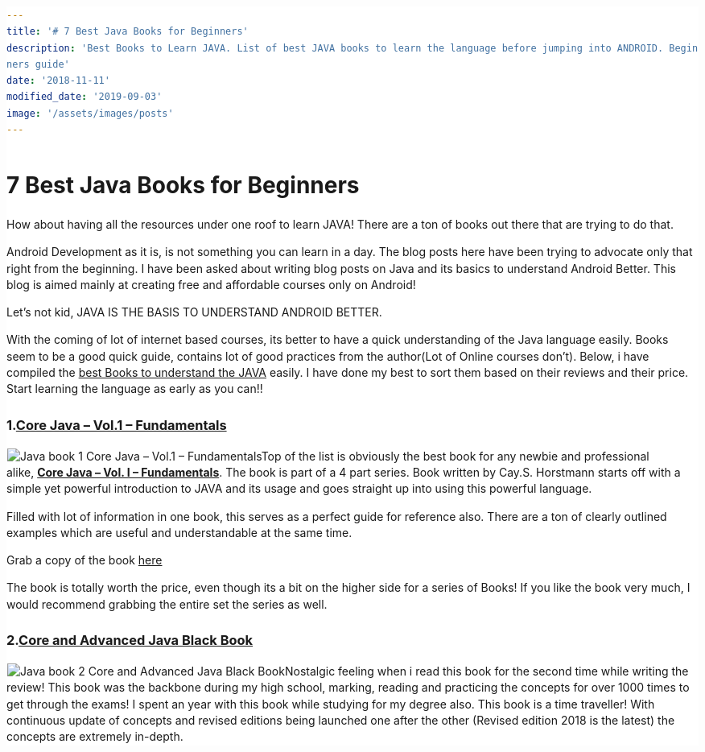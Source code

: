 ```yaml
---
title: '# 7 Best Java Books for Beginners'
description: 'Best Books to Learn JAVA. List of best JAVA books to learn the language before jumping into ANDROID. Beginners guide'
date: '2018-11-11'
modified_date: '2019-09-03'
image: '/assets/images/posts'
---
```

# 7 Best Java Books for Beginners

How about having all the resources under one roof to learn JAVA! There are a ton of books out there that are trying to do that.

Android Development as it is, is not something you can learn in a day. The blog posts here have been trying to advocate only that right from the beginning. I have been asked about writing blog posts on Java and its basics to understand Android Better. This blog is aimed mainly at creating free and affordable courses only on Android!

Let’s not kid, JAVA IS THE BASIS TO UNDERSTAND ANDROID BETTER.

With the coming of lot of internet based courses, its better to have a quick understanding of the Java language easily. Books seem to be a good quick guide, contains lot of good practices from the author(Lot of Online courses don’t). Below, i have compiled the [best Books to understand the JAVA](https://androidmonks.com/7-java-books/) easily. I have done my best to sort them based on their reviews and their price. Start learning the language as early as you can!!

### 1.[Core Java – Vol.1 – Fundamentals](https://www.amazon.in/gp/product/9332582718/ref=as_li_tl?ie=UTF8&camp=3638&creative=24630&creativeASIN=9332582718&linkCode=as2&tag=baradwajvarad-20&linkId=a91cb3e2ee60ad4fa5ae6ab4a7085bf1)

![Java book 1](data:image/gif;base64,R0lGODlhAQABAIAAAAAAAP///yH5BAEAAAAALAAAAAABAAEAAAIBRAA7)![Java book 1](https://androidmonks.com/wp-content/uploads/2018/11/book1.jpg) Core Java – Vol.1 – FundamentalsTop of the list is obviously the best book for any newbie and professional alike, [**Core Java – Vol. I – Fundamentals**](https://www.amazon.in/gp/product/9332582718/ref=as_li_tl?ie=UTF8&camp=3638&creative=24630&creativeASIN=9332582718&linkCode=as2&tag=baradwajvarad-20&linkId=a91cb3e2ee60ad4fa5ae6ab4a7085bf1). The book is part of a 4 part series. Book written by Cay.S. Horstmann starts off with a simple yet powerful introduction to JAVA and its usage and goes straight up into using this powerful language.

Filled with lot of information in one book, this serves as a perfect guide for reference also. There are a ton of clearly outlined examples which are useful and understandable at the same time.

Grab a copy of the book [here](https://www.amazon.in/gp/product/9332582718/ref=as_li_tl?ie=UTF8&camp=3638&creative=24630&creativeASIN=9332582718&linkCode=as2&tag=baradwav04-21&linkId=a91cb3e2ee60ad4fa5ae6ab4a7085bf1)

The book is totally worth the price, even though its a bit on the higher side for a series of Books! If you like the book very much, I would recommend grabbing the entire set the series as well.

### 2.[Core and Advanced Java Black Book](https://www.amazon.in/gp/product/9386052210/ref=as_li_tl?ie=UTF8&camp=3638&creative=24630&creativeASIN=9386052210&linkCode=as2&tag=baradwajvarad-20&linkId=66aad427c8038f8784a4b2c6a8db9253)

![Java book 2](data:image/gif;base64,R0lGODlhAQABAIAAAAAAAP///yH5BAEAAAAALAAAAAABAAEAAAIBRAA7)![Java book 2](https://androidmonks.com/wp-content/uploads/2018/11/book-2.jpg) Core and Advanced Java Black BookNostalgic feeling when i read this book for the second time while writing the review! This book was the backbone during my high school, marking, reading and practicing the concepts for over 1000 times to get through the exams! I spent an year with this book while studying for my degree also. This book is a time traveller! With continuous update of concepts and revised editions being launched one after the other (Revised edition 2018 is the latest) the concepts are extremely in-depth.
